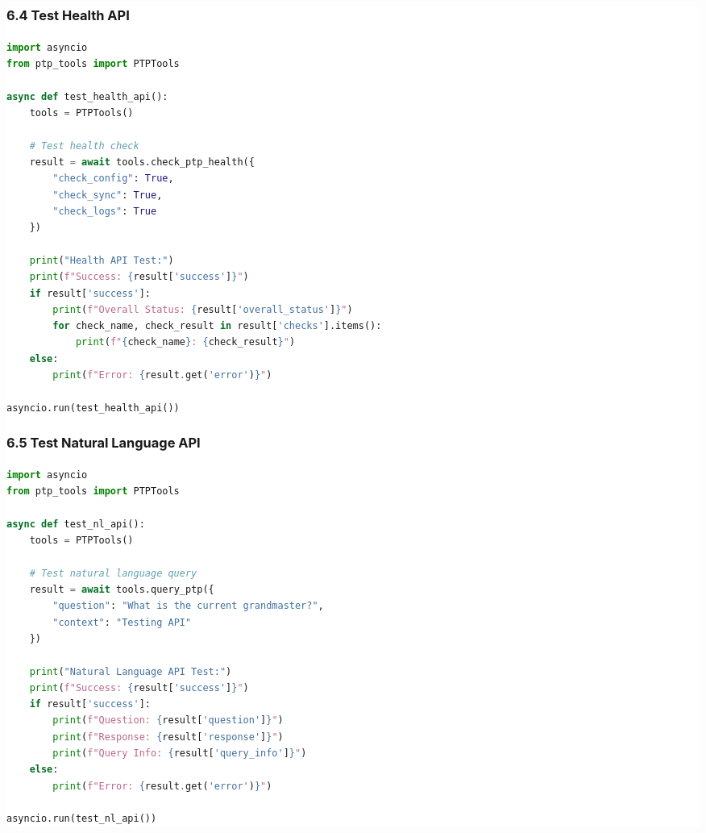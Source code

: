 ### 6.4 Test Health API
```python
import asyncio
from ptp_tools import PTPTools

async def test_health_api():
    tools = PTPTools()
    
    # Test health check
    result = await tools.check_ptp_health({
        "check_config": True,
        "check_sync": True,
        "check_logs": True
    })
    
    print("Health API Test:")
    print(f"Success: {result['success']}")
    if result['success']:
        print(f"Overall Status: {result['overall_status']}")
        for check_name, check_result in result['checks'].items():
            print(f"{check_name}: {check_result}")
    else:
        print(f"Error: {result.get('error')}")

asyncio.run(test_health_api())
```

### 6.5 Test Natural Language API
```python
import asyncio
from ptp_tools import PTPTools

async def test_nl_api():
    tools = PTPTools()
    
    # Test natural language query
    result = await tools.query_ptp({
        "question": "What is the current grandmaster?",
        "context": "Testing API"
    })
    
    print("Natural Language API Test:")
    print(f"Success: {result['success']}")
    if result['success']:
        print(f"Question: {result['question']}")
        print(f"Response: {result['response']}")
        print(f"Query Info: {result['query_info']}")
    else:
        print(f"Error: {result.get('error')}")

asyncio.run(test_nl_api())
```
